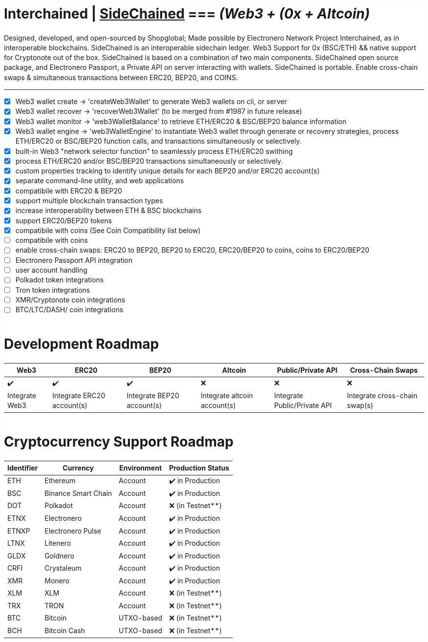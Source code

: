 # <b>Interchained</b> | <b><u>SideChained</b></u> === <i>(Web3 + (0x + Altcoin) </i> 
Designed, developed, and open-sourced by Shopglobal; Made possible by Electronero Network Project
Interchained, as in interoperable blockchains. 
SideChained is an interoperable sidechain ledger. 
Web3 Support for 0x (BSC/ETH) && native support for Cryptonote out of the box. SideChained is based on a combination of two main components. SideChained open source package, and Electronero Passport, a Private API on server interacting with wallets. SideChained is portable. Enable cross-chain swaps & simultaneous transactions between ERC20, BEP20, and COINS. 
___________________________________________
- [x] Web3 wallet create -> 'createWeb3Wallet' to generate Web3 wallets on cli, or server
- [x] Web3 wallet recover -> 'recoverWeb3Wallet' (to be merged from #1987 in future release)
- [x] Web3 wallet monitor -> 'web3WalletBalance' to retrieve ETH/ERC20 & BSC/BEP20 balance information 
- [x] Web3 wallet engine -> 'web3WalletEngine' to instantiate Web3 wallet through generate or recovery strategies, process ETH/ERC20 or BSC/BEP20 function calls, and transactions simultaneously or selectively. 
- [x] built-in Web3 "network selector function" to seamlessly process ETH/ERC20 swithing 
- [x] process ETH/ERC20 and/or BSC/BEP20 transactions simultaneously or selectively. 
- [x] custom properties tracking to identify unique details for each BEP20 and/or ERC20 account(s)
- [x] separate command-line utility, and web applications 
- [x] compatibile with ERC20 & BEP20
- [x] support multiple blockchain transaction types
- [x] increase interoperability between ETH & BSC blockchains 
- [x] support ERC20/BEP20 tokens
- [x] compatibile with coins (See Coin Compatibility list below)
- [ ] compatibile with coins
- [ ] enable cross-chain swaps: ERC20 to BEP20, BEP20 to ERC20, ERC20/BEP20 to coins, coins to ERC20/BEP20
- [ ] Electronero Passport API integration
- [ ] user account handling
- [ ] Polkadot token integrations 
- [ ] Tron token integrations 
- [ ] XMR/Cryptonote coin integrations
- [ ] BTC/LTC/DASH/ coin integrations

# Development Roadmap
Web3 | ERC20 | BEP20 | Altcoin | Public/Private API | Cross-Chain Swaps 
------------ | ------------- | ------------- | ------------- | -------------| ------------- 
:heavy_check_mark: | :heavy_check_mark: | :heavy_check_mark: | :x: | :x: | :x:
Integrate Web3 | Integrate ERC20 account(s) | Integrate BEP20 account(s) | Integrate altcoin account(s) | Integrate Public/Private API | Integrate cross-chain swap(s)
 
# Cryptocurrency Support Roadmap
Identifier | Currency | Environment | Production Status 
------------ | ------------- | ------------- | ------------- 
ETH | Ethereum | Account | :heavy_check_mark: in Production 
BSC | Binance Smart Chain | Account | :heavy_check_mark: in Production 
DOT | Polkadot | Account | :x: (in Testnet**)
ETNX | Electronero | Account | :heavy_check_mark: in Production
ETNXP | Electronero Pulse | Account | :heavy_check_mark: in Production
LTNX | Litenero | Account | :heavy_check_mark: in Production
GLDX | Goldnero | Account | :heavy_check_mark: in Production
CRFI | Crystaleum | Account | :heavy_check_mark: in Production
XMR | Monero | Account | :heavy_check_mark: in Production
XLM	|	XLM	|	Account	|	:x: (in Testnet**)
TRX	|	TRON	|	Account	|	:x: (in Testnet**)
BTC	|	Bitcoin	| UTXO-based	| :x: (in Testnet**)
BCH	|	Bitcoin Cash	| UTXO-based |	:x: (in Testnet**)